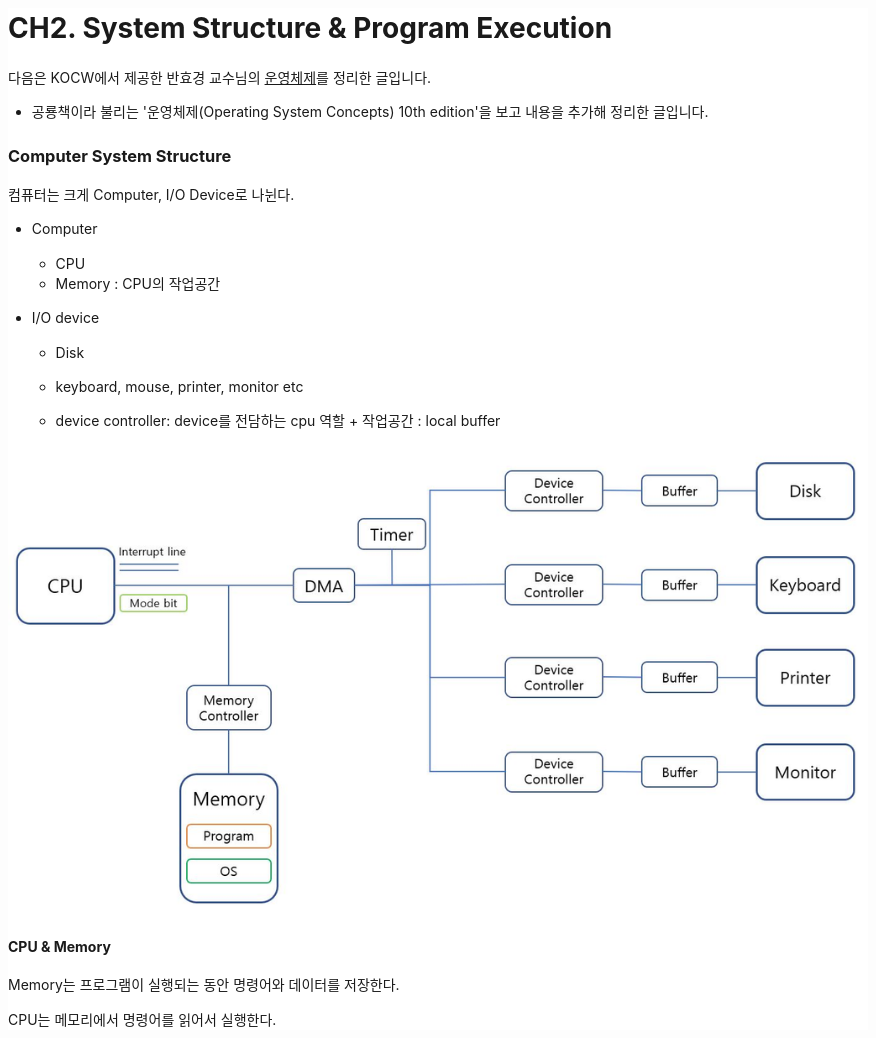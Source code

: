 # CH2. System Structure & Program Execution

다음은 KOCW에서 제공한 반효경 교수님의 [운영체제](http://www.kocw.net/home/search/kemView.do?kemId=1046323)를 정리한 글입니다.

+ 공룡책이라 불리는 '운영체제(Operating System Concepts) 10th edition'을 보고 내용을 추가해 정리한 글입니다.



### Computer System Structure

컴퓨터는 크게 Computer, I/O Device로 나뉜다.

- Computer
  - CPU 
  - Memory : CPU의 작업공간

- I/O device
  - Disk
  - keyboard, mouse, printer, monitor etc
  
  - device controller: device를 전담하는 cpu 역할 + 작업공간 : local buffer

![week_1_ch2_img1.jpg](https://github.com/gashe-soo/OS-7week-KOCW/blob/main/asset/week_1_ch2_img1.jpg?raw=true)



#### CPU & Memory

Memory는 프로그램이 실행되는 동안 명령어와 데이터를 저장한다.

CPU는 메모리에서 명령어를 읽어서 실행한다.
